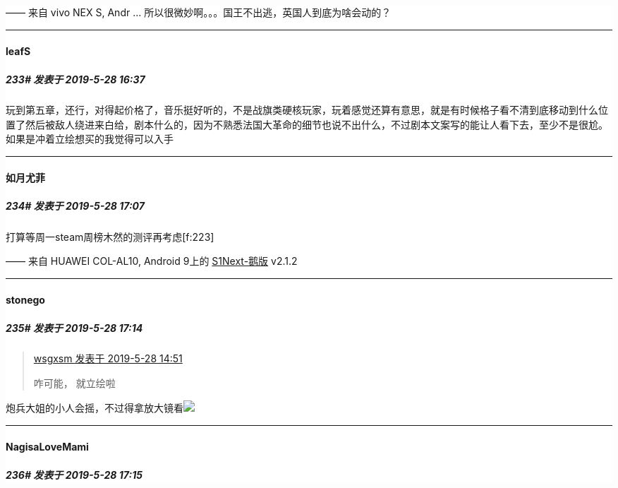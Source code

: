 
—— 来自 vivo NEX S, Andr ...</blockquote>
所以很微妙啊。。。国王不出逃，英国人到底为啥会动的？







*****

####  leafS  
##### 233#       发表于 2019-5-28 16:37




玩到第五章，还行，对得起价格了，音乐挺好听的，不是战旗类硬核玩家，玩着感觉还算有意思，就是有时候格子看不清到底移动到什么位置了然后被敌人绕进来白给，剧本什么的，因为不熟悉法国大革命的细节也说不出什么，不过剧本文案写的能让人看下去，至少不是很尬。如果是冲着立绘想买的我觉得可以入手







*****

####  如月尤菲  
##### 234#       发表于 2019-5-28 17:07




打算等周一steam周榜木然的测评再考虑[f:223]

—— 来自 HUAWEI COL-AL10, Android 9上的 [S1Next-鹅版](https://github.com/ykrank/S1-Next/releases) v2.1.2







*****

####  stonego  
##### 235#       发表于 2019-5-28 17:14



<blockquote><a href="httphttps://bbs.saraba1st.com/2b/forum.php?mod=redirect&amp;goto=findpost&amp;pid=43887622&amp;ptid=1816986" target="_blank">wsgxsm 发表于 2019-5-28 14:51</a>

咋可能， 就立绘啦</blockquote>
炮兵大姐的小人会摇，不过得拿放大镜看<img src="https://static.saraba1st.com/image/smiley/face2017/053.png" referrerpolicy="no-referrer">







*****

####  NagisaLoveMami  
##### 236#       发表于 2019-5-28 17:15
